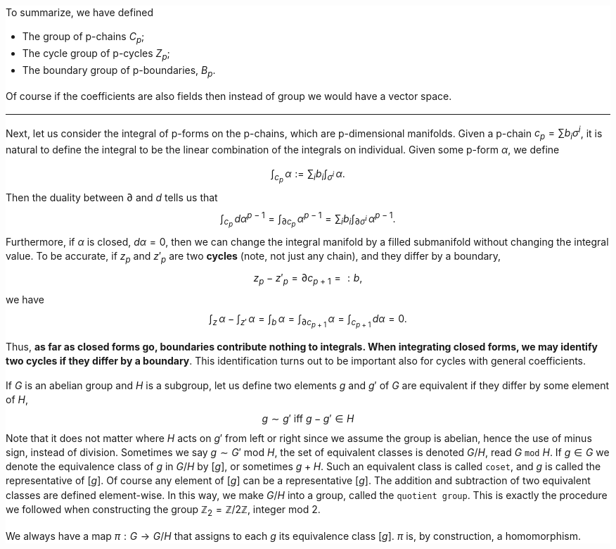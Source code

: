 To summarize, we have defined
- The group of p-chains $C_ {p}$;
- The cycle group of p-cycles $Z_ {p}$;
- The boundary group of p-boundaries, $B_ {p}$.

Of course if the coefficients are also fields then instead of group we would have a vector space. 

- - -

Next, let us consider the integral of p-forms on the p-chains, which are p-dimensional manifolds. Given a p-chain $c_ {p} = \sum b_ {i} \sigma^{i}$, it is natural to define the integral to be the linear combination of the integrals on individual. Given some p-form $\alpha$, we define

$$
\int _ {c_ {p}} \, \alpha  := \sum_ {i} b_ {i} \int _ {\sigma^{i}} \, \alpha.
$$
Then the duality between $\partial$ and $d$ tells us that
$$
\int _ {c_ {p}} \, d\alpha^{p-1}  = \int _ {\partial c_ {p}} \, \alpha^{p-1}=\sum_ {i} b_ {i} \int _ {\partial \sigma^{i}} \, \alpha^{p-1}.
$$
Furthermore, if $\alpha$ is closed, $d\alpha=0$, then we can change the integral manifold by a filled submanifold without changing the integral value. To be accurate, if $z_ {p}$ and $z'_ {p}$ are two **cycles** (note, not just any chain), and they differ by a boundary, 
$$
z_ {p} - z'_ {p} = \partial c_ {p+1}=: b,
$$
we have
$$
\int _ {z} \, \alpha-\int _ {z'} \, \alpha = \int _ {b} \, \alpha = \int _ {\partial c_ {p+1}} \, \alpha = \int _ {c_ {p+1}} \, d\alpha =0.
$$

Thus, **as far as closed forms go, boundaries contribute nothing to integrals. When integrating closed forms, we may identify two cycles if they differ by a boundary**. This identification turns out to be important also for cycles with general coefficients.

If $G$ is an abelian group and $H$ is a subgroup, let us define two elements $g$ and $g'$ of $G$ are equivalent if they differ by some element of $H$,
$$
g \sim g' \text{ iff } g-g' \in  H
$$
Note that it does not matter where $H$ acts on $g'$ from left or right since we assume the group is abelian, hence the use of minus sign, instead of division. Sometimes we say $g\sim G' \text{ mod }H$, the set of equivalent classes is denoted $G / H$, read $G$ `mod` $H$. If $g\in G$ we denote the equivalence class of $g$ in $G / H$ by $[g]$, or sometimes $g+H$. Such an equivalent class is called `coset`, and $g$ is called the representative of $[g]$. Of course any element of $[g]$ can be a representative $[g]$. The addition and subtraction of two equivalent classes are defined element-wise. In this way, we make $G / H$ into a group, called the `quotient group`. This is exactly the procedure we followed when constructing the group $\mathbb{Z}_ {2} = \mathbb{Z} / 2\mathbb{Z}$, integer mod 2. 

We always have a map $\pi: G\to G / H$ that assigns to each $g$ its equivalence class $[g]$. $\pi$ is, by construction, a homomorphism. 
